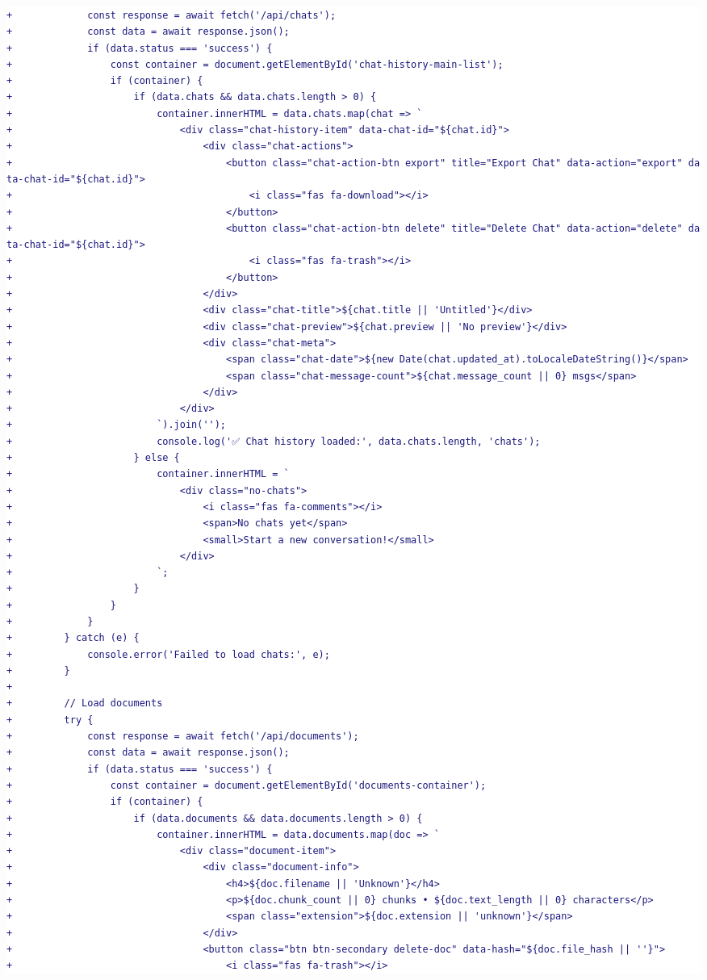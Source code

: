 ```diff
+             const response = await fetch('/api/chats');
+             const data = await response.json();
+             if (data.status === 'success') {
+                 const container = document.getElementById('chat-history-main-list');
+                 if (container) {
+                     if (data.chats && data.chats.length > 0) {
+                         container.innerHTML = data.chats.map(chat => `
+                             <div class="chat-history-item" data-chat-id="${chat.id}">
+                                 <div class="chat-actions">
+                                     <button class="chat-action-btn export" title="Export Chat" data-action="export" data-chat-id="${chat.id}">
+                                         <i class="fas fa-download"></i>
+                                     </button>
+                                     <button class="chat-action-btn delete" title="Delete Chat" data-action="delete" data-chat-id="${chat.id}">
+                                         <i class="fas fa-trash"></i>
+                                     </button>
+                                 </div>
+                                 <div class="chat-title">${chat.title || 'Untitled'}</div>
+                                 <div class="chat-preview">${chat.preview || 'No preview'}</div>
+                                 <div class="chat-meta">
+                                     <span class="chat-date">${new Date(chat.updated_at).toLocaleDateString()}</span>
+                                     <span class="chat-message-count">${chat.message_count || 0} msgs</span>
+                                 </div>
+                             </div>
+                         `).join('');
+                         console.log('✅ Chat history loaded:', data.chats.length, 'chats');
+                     } else {
+                         container.innerHTML = `
+                             <div class="no-chats">
+                                 <i class="fas fa-comments"></i>
+                                 <span>No chats yet</span>
+                                 <small>Start a new conversation!</small>
+                             </div>
+                         `;
+                     }
+                 }
+             }
+         } catch (e) {
+             console.error('Failed to load chats:', e);
+         }
+         
+         // Load documents
+         try {
+             const response = await fetch('/api/documents');
+             const data = await response.json();
+             if (data.status === 'success') {
+                 const container = document.getElementById('documents-container');
+                 if (container) {
+                     if (data.documents && data.documents.length > 0) {
+                         container.innerHTML = data.documents.map(doc => `
+                             <div class="document-item">
+                                 <div class="document-info">
+                                     <h4>${doc.filename || 'Unknown'}</h4>
+                                     <p>${doc.chunk_count || 0} chunks • ${doc.text_length || 0} characters</p>
+                                     <span class="extension">${doc.extension || 'unknown'}</span>
+                                 </div>
+                                 <button class="btn btn-secondary delete-doc" data-hash="${doc.file_hash || ''}">
+                                     <i class="fas fa-trash"></i>
```